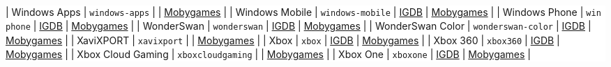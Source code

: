 | Windows Apps                                          | `windows-apps`                                  |                                                                                                                                        | <a href="https://www.mobygames.com/platform/windows-apps" target="_blank" rel="noopener norefer">Mobygames</a>                             |
| Windows Mobile                                        | `windows-mobile`                                | <a href="https://www.igdb.com/platforms/windows-mobile" target="_blank" rel="noopener norefer">IGDB</a>                                | <a href="https://www.mobygames.com/platform/windowsphone" target="_blank" rel="noopener norefer">Mobygames</a>                             |
| Windows Phone                                         | `winphone`                                      | <a href="https://www.igdb.com/platforms/winphone" target="_blank" rel="noopener norefer">IGDB</a>                                      | <a href="https://www.mobygames.com/platform/windows-phone" target="_blank" rel="noopener norefer">Mobygames</a>                            |
| WonderSwan                                            | `wonderswan`                                    | <a href="https://www.igdb.com/platforms/wonderswan" target="_blank" rel="noopener norefer">IGDB</a>                                    | <a href="https://www.mobygames.com/platform/wonderswan" target="_blank" rel="noopener norefer">Mobygames</a>                               |
| WonderSwan Color                                      | `wonderswan-color`                              | <a href="https://www.igdb.com/platforms/wonderswan-color" target="_blank" rel="noopener norefer">IGDB</a>                              | <a href="https://www.mobygames.com/platform/wonderswan-color" target="_blank" rel="noopener norefer">Mobygames</a>                         |
| XaviXPORT                                             | `xavixport`                                     |                                                                                                                                        | <a href="https://www.mobygames.com/platform/xavixport" target="_blank" rel="noopener norefer">Mobygames</a>                                |
| Xbox                                                  | `xbox`                                          | <a href="https://www.igdb.com/platforms/xbox" target="_blank" rel="noopener norefer">IGDB</a>                                          | <a href="https://www.mobygames.com/platform/xbox" target="_blank" rel="noopener norefer">Mobygames</a>                                     |
| Xbox 360                                              | `xbox360`                                       | <a href="https://www.igdb.com/platforms/xbox360" target="_blank" rel="noopener norefer">IGDB</a>                                       | <a href="https://www.mobygames.com/platform/xbox360" target="_blank" rel="noopener norefer">Mobygames</a>                                  |
| Xbox Cloud Gaming                                     | `xboxcloudgaming`                               |                                                                                                                                        | <a href="https://www.mobygames.com/platform/xboxcloudgaming" target="_blank" rel="noopener norefer">Mobygames</a>                          |
| Xbox One                                              | `xboxone`                                       | <a href="https://www.igdb.com/platforms/xboxone" target="_blank" rel="noopener norefer">IGDB</a>                                       | <a href="https://www.mobygames.com/platform/xbox-one" target="_blank" rel="noopener norefer">Mobygames</a>                                 |
